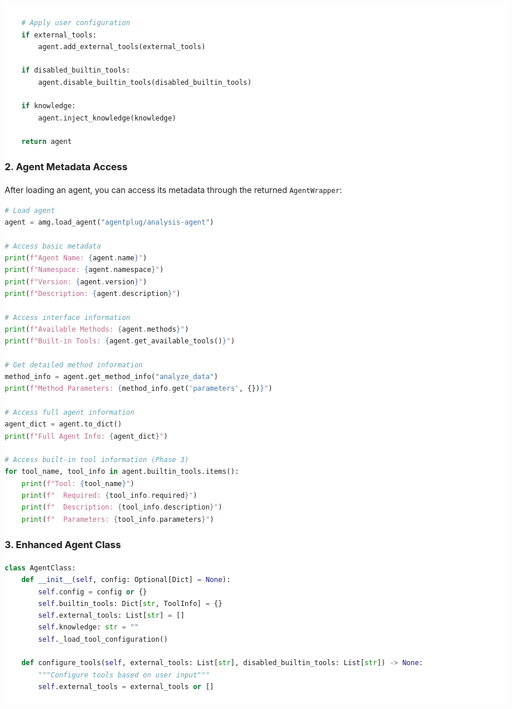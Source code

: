 ```python
    
    # Apply user configuration
    if external_tools:
        agent.add_external_tools(external_tools)
    
    if disabled_builtin_tools:
        agent.disable_builtin_tools(disabled_builtin_tools)
    
    if knowledge:
        agent.inject_knowledge(knowledge)
    
    return agent
```

### **2. Agent Metadata Access**

After loading an agent, you can access its metadata through the returned `AgentWrapper`:

```python
# Load agent
agent = amg.load_agent("agentplug/analysis-agent")

# Access basic metadata
print(f"Agent Name: {agent.name}")
print(f"Namespace: {agent.namespace}")
print(f"Version: {agent.version}")
print(f"Description: {agent.description}")

# Access interface information
print(f"Available Methods: {agent.methods}")
print(f"Built-in Tools: {agent.get_available_tools()}")

# Get detailed method information
method_info = agent.get_method_info("analyze_data")
print(f"Method Parameters: {method_info.get('parameters', {})}")

# Access full agent information
agent_dict = agent.to_dict()
print(f"Full Agent Info: {agent_dict}")

# Access built-in tool information (Phase 3)
for tool_name, tool_info in agent.builtin_tools.items():
    print(f"Tool: {tool_name}")
    print(f"  Required: {tool_info.required}")
    print(f"  Description: {tool_info.description}")
    print(f"  Parameters: {tool_info.parameters}")
```

### **3. Enhanced Agent Class**

```python
class AgentClass:
    def __init__(self, config: Optional[Dict] = None):
        self.config = config or {}
        self.builtin_tools: Dict[str, ToolInfo] = {}
        self.external_tools: List[str] = []
        self.knowledge: str = ""
        self._load_tool_configuration()
    
    def configure_tools(self, external_tools: List[str], disabled_builtin_tools: List[str]) -> None:
        """Configure tools based on user input"""
        self.external_tools = external_tools or []
        
```
